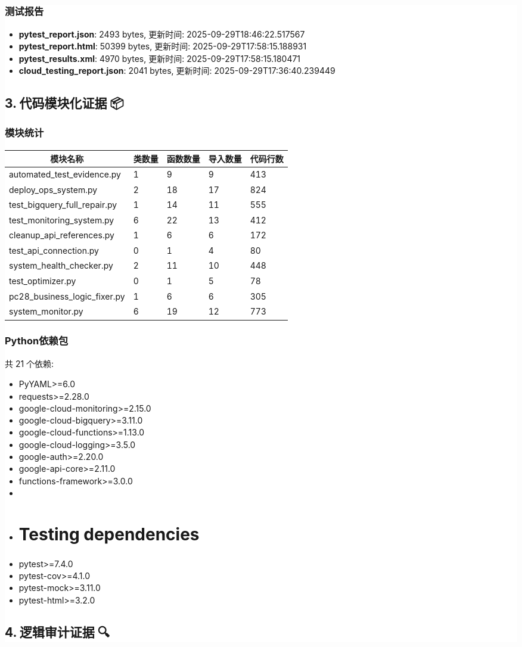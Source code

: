 ### 测试报告

- **pytest_report.json**: 2493 bytes, 更新时间: 2025-09-29T18:46:22.517567
- **pytest_report.html**: 50399 bytes, 更新时间: 2025-09-29T17:58:15.188931
- **pytest_results.xml**: 4970 bytes, 更新时间: 2025-09-29T17:58:15.180471
- **cloud_testing_report.json**: 2041 bytes, 更新时间: 2025-09-29T17:36:40.239449

## 3. 代码模块化证据 📦

### 模块统计

| 模块名称 | 类数量 | 函数数量 | 导入数量 | 代码行数 |
|---------|--------|----------|----------|----------|
| automated_test_evidence.py | 1 | 9 | 9 | 413 |
| deploy_ops_system.py | 2 | 18 | 17 | 824 |
| test_bigquery_full_repair.py | 1 | 14 | 11 | 555 |
| test_monitoring_system.py | 6 | 22 | 13 | 412 |
| cleanup_api_references.py | 1 | 6 | 6 | 172 |
| test_api_connection.py | 0 | 1 | 4 | 80 |
| system_health_checker.py | 2 | 11 | 10 | 448 |
| test_optimizer.py | 0 | 1 | 5 | 78 |
| pc28_business_logic_fixer.py | 1 | 6 | 6 | 305 |
| system_monitor.py | 6 | 19 | 12 | 773 |

### Python依赖包

共 21 个依赖:

- PyYAML>=6.0
- requests>=2.28.0
- google-cloud-monitoring>=2.15.0
- google-cloud-bigquery>=3.11.0
- google-cloud-functions>=1.13.0
- google-cloud-logging>=3.5.0
- google-auth>=2.20.0
- google-api-core>=2.11.0
- functions-framework>=3.0.0
- 
- # Testing dependencies
- pytest>=7.4.0
- pytest-cov>=4.1.0
- pytest-mock>=3.11.0
- pytest-html>=3.2.0

## 4. 逻辑审计证据 🔍
